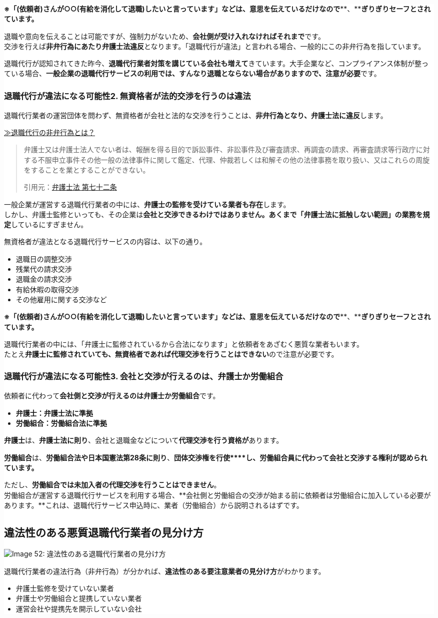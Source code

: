 **※「(依頼者)さんが○○(有給を消化して退職)したいと言っています」などは、意思を伝えているだけなので****、****ぎりぎりセーフとされています。**

退職や意向を伝えることは可能ですが、強制力がないため、**会社側が受け入れなければそれまで**です。  
交渉を行えば**非弁行為にあたり弁護士法違反**となります。「退職代行が違法」と言われる場合、一般的にこの非弁行為を指しています。

退職代行が認知されてきた昨今、**退職代行業者対策を講じている会社も増えて**きています。大手企業など、コンプライアンス体制が整っている場合、**一般企業の退職代行サービスの利用では、すんなり退職とならない場合がありますので、注意が必要**です。

### 退職代行が違法になる可能性2. 無資格者が法的交渉を行うのは違法

退職代行業者の運営団体を問わず、無資格者が会社と法的な交渉を行うことは、**非弁行為となり、弁護士法に違反**します。

[≫退職代行の非弁行為とは？](https://interactiveweek.com/taishokudaikou-hibenkoi)

> 弁護士又は弁護士法人でない者は、報酬を得る目的で訴訟事件、非訟事件及び審査請求、再調査の請求、再審査請求等行政庁に対する不服申立事件その他一般の法律事件に関して鑑定、代理、仲裁若しくは和解その他の法律事務を取り扱い、又はこれらの周旋をすることを業とすることができない。
> 
> 引用元：[弁護士法 第七十二条](https://elaws.e-gov.go.jp/document?lawid=324AC1000000205)

一般企業が運営する退職代行業者の中には、**弁護士の監修を受けている業者も存在**します。  
しかし、弁護士監修といっても、その企業は**会社と交渉できるわけではありません。**あくまで**「弁護士法に抵触しない範囲」の業務を規定**しているにすぎません。

無資格者が違法となる退職代行サービスの内容は、以下の通り。

*   退職日の調整交渉
*   残業代の請求交渉
*   退職金の請求交渉
*   有給休暇の取得交渉
*   その他雇用に関する交渉など

**※「(依頼者)さんが○○(有給を消化して退職)したいと言っています」などは、意思を伝えているだけなので****、****ぎりぎりセーフとされています。**

退職代行業者の中には、「弁護士に監修されているから合法になります」と依頼者をあざむく悪質な業者もいます。  
たとえ**弁護士に監修されていても、無資格者であれば代理交渉を行うことはできない**ので注意が必要です。

### 退職代行が違法になる可能性3. 会社と交渉が行えるのは、弁護士か労働組合

依頼者に代わって**会社側と交渉が行えるのは弁護士か労働組合**です。

*   **弁護士：弁護士法に準拠**
*   **労働組合：労働組合法に準拠**

**弁護士**は、**弁護士法に則り**、会社と退職金などについて**代理交渉を行う資格が**あります。

**労働組合**は、**労働組合法や日本国憲法第28条に則り**、**団体交渉権を行使****し、労働組合員に代わって会社と交渉する権利が認められています。**

ただし、**労働組合では未加入者の代理交渉を行うことはできません**。  
労働組合が運営する退職代行サービスを利用する場合、**会社側と労働組合の交渉が始まる前に依頼者は労働組合に加入している必要があります。**これは、退職代行サービス申込時に、業者（労働組合）から説明されるはずです。

違法性のある悪質退職代行業者の見分け方
-------------------

![Image 52: 違法性のある退職代行業者の見分け方](https://interactiveweek.com/wp-content/uploads/2022/04/taishokudaikou-ireagal02-e1649816989883.webp)

退職代行業者の違法行為（非弁行為）が分かれば、**違法性のある要注意業者の見分け方**がわかります。

*   弁護士監修を受けていない業者
*   弁護士や労働組合と提携していない業者
*   運営会社や提携先を開示していない会社
